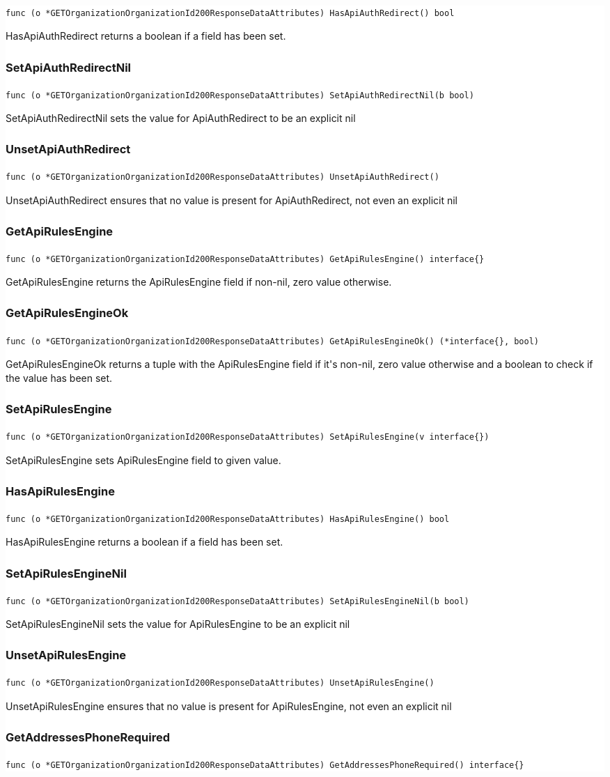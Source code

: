 `func (o *GETOrganizationOrganizationId200ResponseDataAttributes) HasApiAuthRedirect() bool`

HasApiAuthRedirect returns a boolean if a field has been set.

### SetApiAuthRedirectNil

`func (o *GETOrganizationOrganizationId200ResponseDataAttributes) SetApiAuthRedirectNil(b bool)`

 SetApiAuthRedirectNil sets the value for ApiAuthRedirect to be an explicit nil

### UnsetApiAuthRedirect
`func (o *GETOrganizationOrganizationId200ResponseDataAttributes) UnsetApiAuthRedirect()`

UnsetApiAuthRedirect ensures that no value is present for ApiAuthRedirect, not even an explicit nil
### GetApiRulesEngine

`func (o *GETOrganizationOrganizationId200ResponseDataAttributes) GetApiRulesEngine() interface{}`

GetApiRulesEngine returns the ApiRulesEngine field if non-nil, zero value otherwise.

### GetApiRulesEngineOk

`func (o *GETOrganizationOrganizationId200ResponseDataAttributes) GetApiRulesEngineOk() (*interface{}, bool)`

GetApiRulesEngineOk returns a tuple with the ApiRulesEngine field if it's non-nil, zero value otherwise
and a boolean to check if the value has been set.

### SetApiRulesEngine

`func (o *GETOrganizationOrganizationId200ResponseDataAttributes) SetApiRulesEngine(v interface{})`

SetApiRulesEngine sets ApiRulesEngine field to given value.

### HasApiRulesEngine

`func (o *GETOrganizationOrganizationId200ResponseDataAttributes) HasApiRulesEngine() bool`

HasApiRulesEngine returns a boolean if a field has been set.

### SetApiRulesEngineNil

`func (o *GETOrganizationOrganizationId200ResponseDataAttributes) SetApiRulesEngineNil(b bool)`

 SetApiRulesEngineNil sets the value for ApiRulesEngine to be an explicit nil

### UnsetApiRulesEngine
`func (o *GETOrganizationOrganizationId200ResponseDataAttributes) UnsetApiRulesEngine()`

UnsetApiRulesEngine ensures that no value is present for ApiRulesEngine, not even an explicit nil
### GetAddressesPhoneRequired

`func (o *GETOrganizationOrganizationId200ResponseDataAttributes) GetAddressesPhoneRequired() interface{}`

